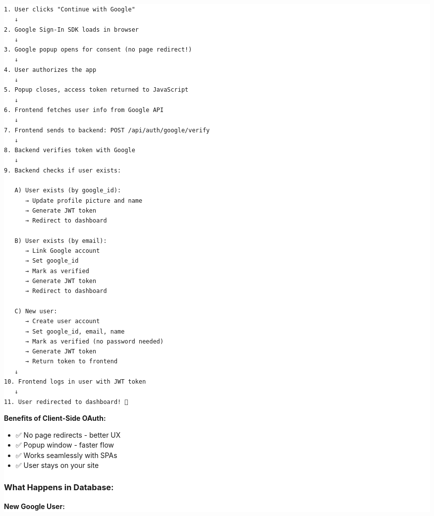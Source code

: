 ```
1. User clicks "Continue with Google"
   ↓
2. Google Sign-In SDK loads in browser
   ↓
3. Google popup opens for consent (no page redirect!)
   ↓
4. User authorizes the app
   ↓
5. Popup closes, access token returned to JavaScript
   ↓
6. Frontend fetches user info from Google API
   ↓
7. Frontend sends to backend: POST /api/auth/google/verify
   ↓
8. Backend verifies token with Google
   ↓
9. Backend checks if user exists:

   A) User exists (by google_id):
      → Update profile picture and name
      → Generate JWT token
      → Redirect to dashboard

   B) User exists (by email):
      → Link Google account
      → Set google_id
      → Mark as verified
      → Generate JWT token
      → Redirect to dashboard

   C) New user:
      → Create user account
      → Set google_id, email, name
      → Mark as verified (no password needed)
      → Generate JWT token
      → Return token to frontend
   ↓
10. Frontend logs in user with JWT token
   ↓
11. User redirected to dashboard! 🎉
```

**Benefits of Client-Side OAuth:**

- ✅ No page redirects - better UX
- ✅ Popup window - faster flow
- ✅ Works seamlessly with SPAs
- ✅ User stays on your site

### **What Happens in Database:**

**New Google User:**
